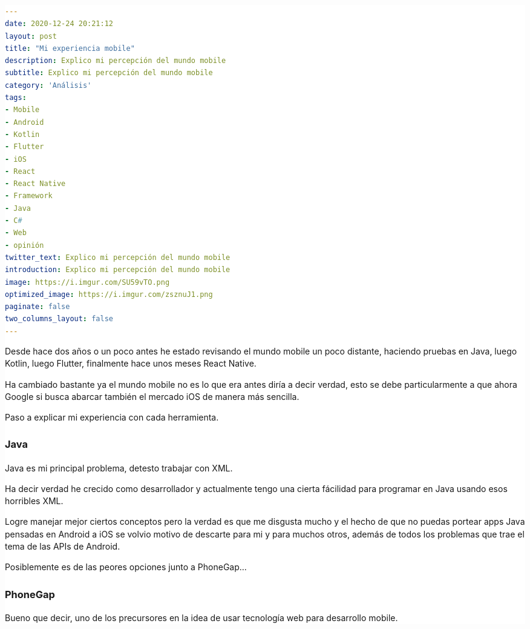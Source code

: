 ```yaml
---
date: 2020-12-24 20:21:12
layout: post
title: "Mi experiencia mobile"
description: Explico mi percepción del mundo mobile
subtitle: Explico mi percepción del mundo mobile
category: 'Análisis'
tags: 
- Mobile
- Android
- Kotlin
- Flutter
- iOS
- React
- React Native
- Framework
- Java
- C#
- Web
- opinión
twitter_text: Explico mi percepción del mundo mobile
introduction: Explico mi percepción del mundo mobile
image: https://i.imgur.com/SU59vTO.png
optimized_image: https://i.imgur.com/zsznuJ1.png
paginate: false
two_columns_layout: false
---
```


Desde hace dos años o un poco antes he estado revisando el mundo mobile un poco distante, haciendo pruebas en Java, luego Kotlin, luego Flutter, finalmente hace unos meses React Native.

Ha cambiado bastante ya el mundo mobile no es lo que era antes diría a decir verdad, esto se debe particularmente a que ahora Google si busca abarcar también el mercado iOS de manera más sencilla.

Paso a explicar mi experiencia con cada herramienta.

### Java

Java es mi principal problema, detesto trabajar con XML.

Ha decir verdad he crecido como desarrollador y actualmente tengo una cierta fácilidad para programar en Java usando esos horribles XML.

Logre manejar mejor ciertos conceptos pero la verdad es que me disgusta mucho y el hecho de que no puedas portear apps Java pensadas en Android a iOS se volvio motivo de descarte para mi y para muchos otros, además de todos los problemas que trae el tema de las APIs de Android. 

Posiblemente es de las peores opciones junto a PhoneGap...

### PhoneGap

Bueno que decir, uno de los precursores en la idea de usar tecnología web para desarrollo mobile.

